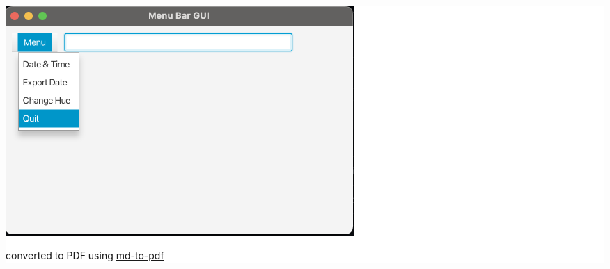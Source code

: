 <img src="image-4.png" alt="quit program" width="500"/>

converted to PDF using [md-to-pdf](https://github.com/simonhaenisch/md-to-pdf)